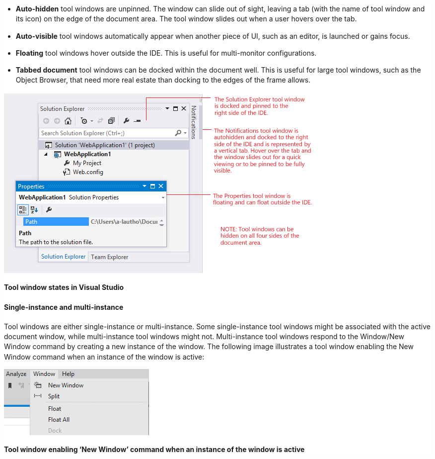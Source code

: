 -   **Auto-hidden** tool windows are unpinned. The window can slide out of sight, leaving a tab (with the name of tool window and its icon) on the edge of the document area. The tool window slides out when a user hovers over the tab.  
  
-   **Auto-visible** tool windows automatically appear when another piece of UI, such as an editor, is launched or gains focus.  
  
-   **Floating** tool windows hover outside the IDE. This is useful for multi-monitor configurations.  
  
-   **Tabbed document** tool windows can be docked within the document well. This is useful for large tool windows, such as the Object Browser, that need more real estate than docking to the edges of the frame allows.  
  
 ![Tool window states in Visual Studio](../../extensibility/ux-guidelines/media/0702-01_toolwindowstates.png "0702-01_ToolWindowStates")  
  
 **Tool window states in Visual Studio**  
  
#### Single-instance and multi-instance  
 Tool windows are either single-instance or multi-instance. Some single-instance tool windows might be associated with the active document window, while multi-instance tool windows might not. Multi-instance tool windows respond to the Window/New Window command by creating a new instance of the window. The following image illustrates a tool window enabling the New Window command when an instance of the window is active:  
  
 ![Tool window enabling commands in Visual Studio](../../extensibility/ux-guidelines/media/0702-02_toolwindowenablingcommand.png "0702-02_ToolWindowEnablingCommand")  
  
 **Tool window enabling ‘New Window’ command when an instance of the window is active**  
  
